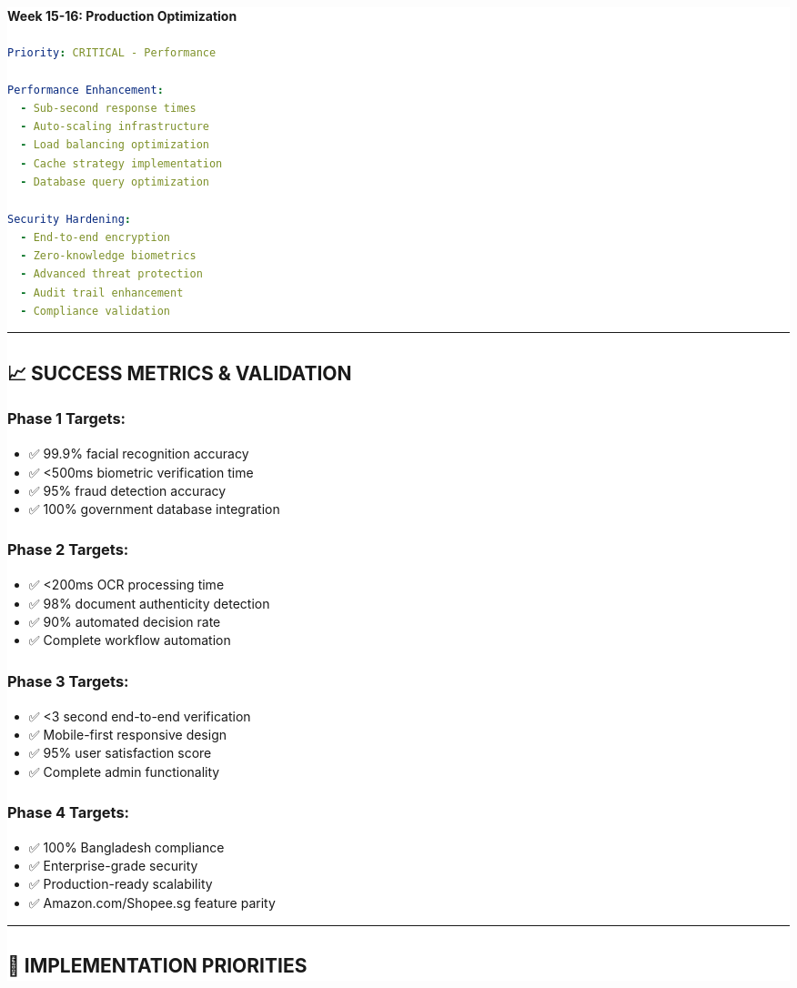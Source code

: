#### **Week 15-16: Production Optimization**
```yaml
Priority: CRITICAL - Performance

Performance Enhancement:
  - Sub-second response times
  - Auto-scaling infrastructure
  - Load balancing optimization
  - Cache strategy implementation
  - Database query optimization

Security Hardening:
  - End-to-end encryption
  - Zero-knowledge biometrics
  - Advanced threat protection
  - Audit trail enhancement
  - Compliance validation
```

---

## 📈 SUCCESS METRICS & VALIDATION

### **Phase 1 Targets**:
- ✅ 99.9% facial recognition accuracy
- ✅ <500ms biometric verification time
- ✅ 95% fraud detection accuracy
- ✅ 100% government database integration

### **Phase 2 Targets**:
- ✅ <200ms OCR processing time
- ✅ 98% document authenticity detection
- ✅ 90% automated decision rate
- ✅ Complete workflow automation

### **Phase 3 Targets**:
- ✅ <3 second end-to-end verification
- ✅ Mobile-first responsive design
- ✅ 95% user satisfaction score
- ✅ Complete admin functionality

### **Phase 4 Targets**:
- ✅ 100% Bangladesh compliance
- ✅ Enterprise-grade security
- ✅ Production-ready scalability
- ✅ Amazon.com/Shopee.sg feature parity

---

## 🎯 IMPLEMENTATION PRIORITIES
